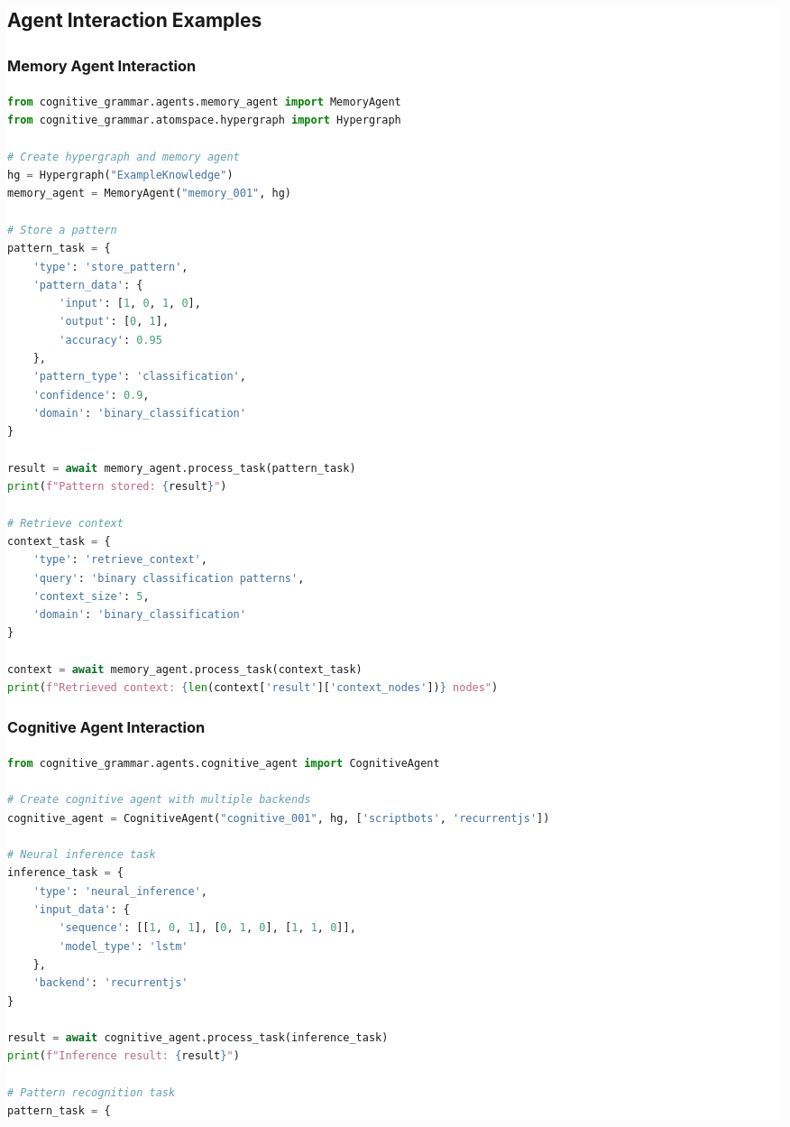 ## Agent Interaction Examples

### Memory Agent Interaction

```python
from cognitive_grammar.agents.memory_agent import MemoryAgent
from cognitive_grammar.atomspace.hypergraph import Hypergraph

# Create hypergraph and memory agent
hg = Hypergraph("ExampleKnowledge")
memory_agent = MemoryAgent("memory_001", hg)

# Store a pattern
pattern_task = {
    'type': 'store_pattern',
    'pattern_data': {
        'input': [1, 0, 1, 0],
        'output': [0, 1],
        'accuracy': 0.95
    },
    'pattern_type': 'classification',
    'confidence': 0.9,
    'domain': 'binary_classification'
}

result = await memory_agent.process_task(pattern_task)
print(f"Pattern stored: {result}")

# Retrieve context
context_task = {
    'type': 'retrieve_context',
    'query': 'binary classification patterns',
    'context_size': 5,
    'domain': 'binary_classification'
}

context = await memory_agent.process_task(context_task)
print(f"Retrieved context: {len(context['result']['context_nodes'])} nodes")
```

### Cognitive Agent Interaction

```python
from cognitive_grammar.agents.cognitive_agent import CognitiveAgent

# Create cognitive agent with multiple backends
cognitive_agent = CognitiveAgent("cognitive_001", hg, ['scriptbots', 'recurrentjs'])

# Neural inference task
inference_task = {
    'type': 'neural_inference',
    'input_data': {
        'sequence': [[1, 0, 1], [0, 1, 0], [1, 1, 0]],
        'model_type': 'lstm'
    },
    'backend': 'recurrentjs'
}

result = await cognitive_agent.process_task(inference_task)
print(f"Inference result: {result}")

# Pattern recognition task
pattern_task = {
```